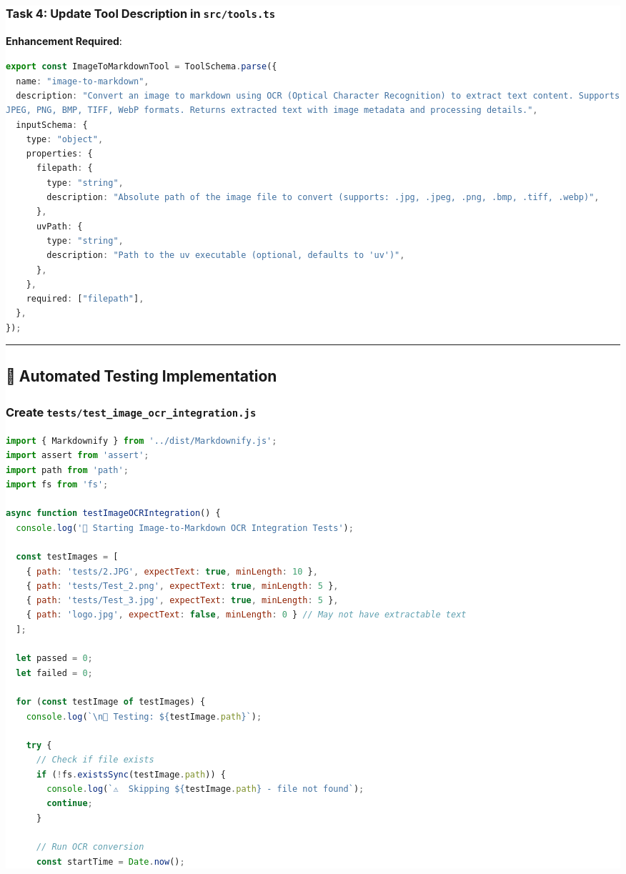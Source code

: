 ### Task 4: Update Tool Description in `src/tools.ts`

**Enhancement Required**:
```typescript
export const ImageToMarkdownTool = ToolSchema.parse({
  name: "image-to-markdown",
  description: "Convert an image to markdown using OCR (Optical Character Recognition) to extract text content. Supports JPEG, PNG, BMP, TIFF, WebP formats. Returns extracted text with image metadata and processing details.",
  inputSchema: {
    type: "object",
    properties: {
      filepath: {
        type: "string",
        description: "Absolute path of the image file to convert (supports: .jpg, .jpeg, .png, .bmp, .tiff, .webp)",
      },
      uvPath: {
        type: "string", 
        description: "Path to the uv executable (optional, defaults to 'uv')",
      },
    },
    required: ["filepath"],
  },
});
```

---

## 🧪 Automated Testing Implementation

### Create `tests/test_image_ocr_integration.js`

```javascript
import { Markdownify } from '../dist/Markdownify.js';
import assert from 'assert';
import path from 'path';
import fs from 'fs';

async function testImageOCRIntegration() {
  console.log('🧪 Starting Image-to-Markdown OCR Integration Tests');
  
  const testImages = [
    { path: 'tests/2.JPG', expectText: true, minLength: 10 },
    { path: 'tests/Test_2.png', expectText: true, minLength: 5 },
    { path: 'tests/Test_3.jpg', expectText: true, minLength: 5 },
    { path: 'logo.jpg', expectText: false, minLength: 0 } // May not have extractable text
  ];
  
  let passed = 0;
  let failed = 0;
  
  for (const testImage of testImages) {
    console.log(`\n📸 Testing: ${testImage.path}`);
    
    try {
      // Check if file exists
      if (!fs.existsSync(testImage.path)) {
        console.log(`⚠️  Skipping ${testImage.path} - file not found`);
        continue;
      }
      
      // Run OCR conversion
      const startTime = Date.now();
```